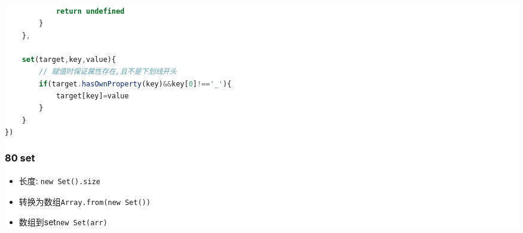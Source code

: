 ```js
            return undefined
        }
    },
    
    set(target,key,value){
        // 赋值时保证属性存在,且不是下划线开头
        if(target.hasOwnProperty(key)&&key[0]!=='_'){
            target[key]=value
        }
    }
})
```



### 80 set

- 长度: ``new Set().size``
- 转换为数组``Array.from(new Set())``

- 数组到set``new Set(arr)``